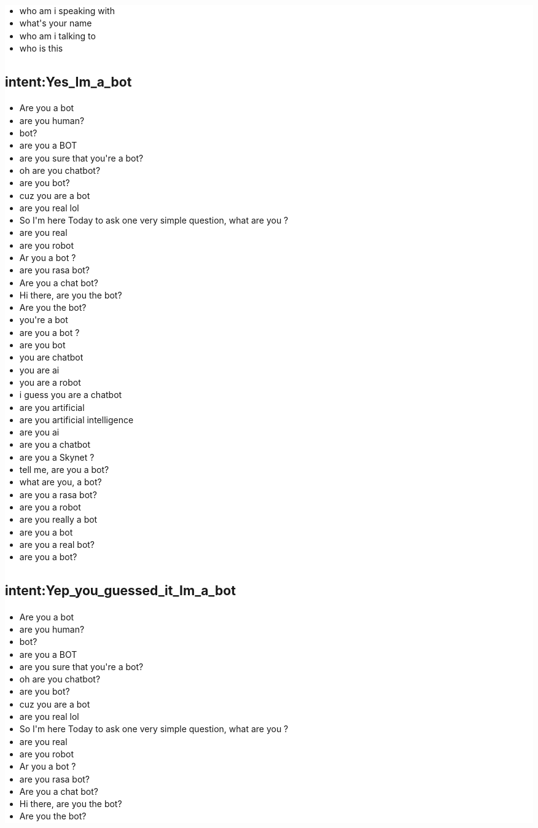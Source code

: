- who am i speaking with
- what's your name
- who am i talking to
- who is this

## intent:Yes_Im_a_bot
- Are you a bot
- are you human?
- bot?
- are you a BOT
- are you sure that you're a bot?
- oh are you chatbot?
- are you bot?
- cuz you are a bot
- are you real lol
- So I'm here Today to ask one very simple question, what are you ?
- are you real
- are you robot
- Ar you a bot ?
- are you rasa bot?
- Are you a chat bot?
- Hi there, are you the bot?
- Are you the bot?
- you're a bot
- are you a bot ?
- are you bot
- you are chatbot
- you are ai
- you are a robot
- i guess you are a chatbot
- are you artificial
- are you artificial intelligence
- are you ai
- are you a chatbot
- are you a Skynet ?
- tell me, are you a bot?
- what are you, a bot?
- are you a rasa bot?
- are you a robot
- are you really a bot
- are you a bot
- are you a real bot?
- are you a bot?

## intent:Yep_you_guessed_it_Im_a_bot
- Are you a bot
- are you human?
- bot?
- are you a BOT
- are you sure that you're a bot?
- oh are you chatbot?
- are you bot?
- cuz you are a bot
- are you real lol
- So I'm here Today to ask one very simple question, what are you ?
- are you real
- are you robot
- Ar you a bot ?
- are you rasa bot?
- Are you a chat bot?
- Hi there, are you the bot?
- Are you the bot?
